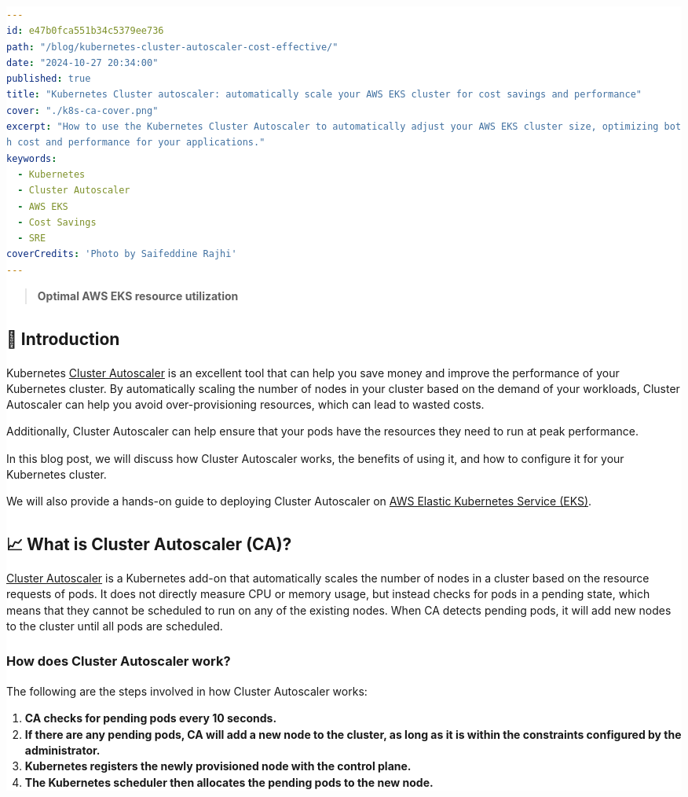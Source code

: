```yaml
---
id: e47b0fca551b34c5379ee736
path: "/blog/kubernetes-cluster-autoscaler-cost-effective/"
date: "2024-10-27 20:34:00"
published: true
title: "Kubernetes Cluster autoscaler: automatically scale your AWS EKS cluster for cost savings and performance"
cover: "./k8s-ca-cover.png"
excerpt: "How to use the Kubernetes Cluster Autoscaler to automatically adjust your AWS EKS cluster size, optimizing both cost and performance for your applications."
keywords:
  - Kubernetes
  - Cluster Autoscaler
  - AWS EKS
  - Cost Savings
  - SRE
coverCredits: 'Photo by Saifeddine Rajhi'
---
```


> **Optimal AWS EKS resource utilization**

## 🌃 Introduction

Kubernetes [Cluster Autoscaler](https://github.com/kubernetes/autoscaler) is an excellent tool that can help you save money and improve the performance of your Kubernetes cluster. By automatically scaling the number of nodes in your cluster based on the demand of your workloads, Cluster Autoscaler can help you avoid over-provisioning resources, which can lead to wasted costs.

Additionally, Cluster Autoscaler can help ensure that your pods have the resources they need to run at peak performance.

In this blog post, we will discuss how Cluster Autoscaler works, the benefits of using it, and how to configure it for your Kubernetes cluster.

We will also provide a hands-on guide to deploying Cluster Autoscaler on [AWS Elastic Kubernetes Service (EKS)](https://aws.amazon.com/eks/).

## 📈 What is Cluster Autoscaler (CA)?

[Cluster Autoscaler](https://github.com/kubernetes/autoscaler) is a Kubernetes add-on that automatically scales the number of nodes in a cluster based on the resource requests of pods. It does not directly measure CPU or memory usage, but instead checks for pods in a pending state, which means that they cannot be scheduled to run on any of the existing nodes. When CA detects pending pods, it will add new nodes to the cluster until all pods are scheduled.

### How does Cluster Autoscaler work?

The following are the steps involved in how Cluster Autoscaler works:

1. **CA checks for pending pods every 10 seconds.**
2. **If there are any pending pods, CA will add a new node to the cluster, as long as it is within the constraints configured by the administrator.**
3. **Kubernetes registers the newly provisioned node with the control plane.**
4. **The Kubernetes scheduler then allocates the pending pods to the new node.**
